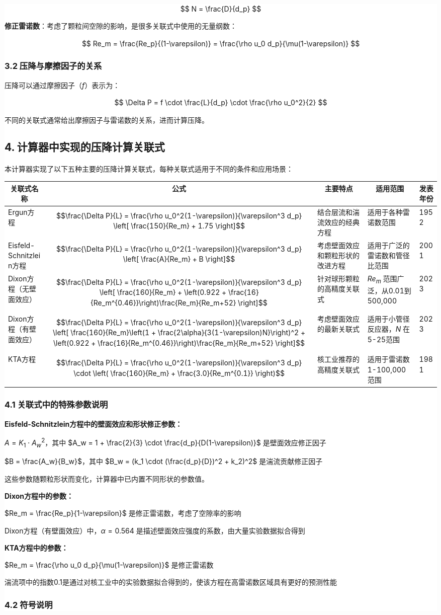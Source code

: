 $$
N = \frac{D}{d_p}
$$

**修正雷诺数**：考虑了颗粒间空隙的影响，是很多关联式中使用的无量纲数：

$$
Re_m = \frac{Re_p}{(1-\varepsilon)} = \frac{\rho u_0 d_p}{\mu(1-\varepsilon)}
$$

### 3.2 压降与摩擦因子的关系

压降可以通过摩擦因子（$f$）表示为：

$$
\Delta P = f \cdot \frac{L}{d_p} \cdot \frac{\rho u_0^2}{2}
$$

不同的关联式通常给出摩擦因子与雷诺数的关系，进而计算压降。

## 4. 计算器中实现的压降计算关联式

本计算器实现了以下五种主要的压降计算关联式，每种关联式适用于不同的条件和应用场景：

| 关联式名称 | 公式 | 主要特点 | 适用范围 | 发表年份 |
|------------|------|----------|----------|----------|
| Ergun方程 | $$\frac{\Delta P}{L} =  \frac{\rho u_0^2(1-\varepsilon)}{\varepsilon^3 d_p} \left[ \frac{150}{Re_m} + 1.75 \right]$$ | 结合层流和湍流效应的经典方程 | 适用于各种雷诺数范围 | 1952 |
| Eisfeld-Schnitzlein方程 | $$\frac{\Delta P}{L} =  \frac{\rho u_0^2(1-\varepsilon)}{\varepsilon^3 d_p} \left[ \frac{A}{Re_m} + B \right]$$ | 考虑壁面效应和颗粒形状的改进方程 | 适用于广泛的雷诺数和管径比范围 | 2001 |
| Dixon方程（无壁面效应） | $$\frac{\Delta P}{L} = \frac{\rho u_0^2(1-\varepsilon)}{\varepsilon^3 d_p} \left[ \frac{160}{Re_m} + \left(0.922 + \frac{16}{Re_m^{0.46}}\right)\frac{Re_m}{Re_m+52} \right]$$ | 针对球形颗粒的高精度关联式 | $Re_m$ 范围广泛，从0.01到500,000 | 2023 |
| Dixon方程（有壁面效应） | $$\frac{\Delta P}{L} = \frac{\rho u_0^2(1-\varepsilon)}{\varepsilon^3 d_p} \left[ \frac{160}{Re_m}\left(1 + \frac{2\alpha}{3(1-\varepsilon)N}\right)^2 + \left(0.922 + \frac{16}{Re_m^{0.46}}\right)\frac{Re_m}{Re_m+52} \right]$$ | 考虑壁面效应的最新关联式 | 适用于小管径反应器，$N$ 在5-25范围 | 2023 |
| KTA方程 | $$\frac{\Delta P}{L} = \frac{\rho u_0^2(1-\varepsilon)}{\varepsilon^3 d_p} \cdot \left( \frac{160}{Re_m} + \frac{3.0}{Re_m^{0.1}} \right)$$ | 核工业推荐的高精度关联式 | 适用于雷诺数1-100,000范围 | 1981 |

### 4.1 关联式中的特殊参数说明

**Eisfeld-Schnitzlein方程中的壁面效应和形状修正参数：**  

$A = K_1 \cdot A_w^2$，其中 $A_w = 1 + \frac{2}{3} \cdot \frac{d_p}{D(1-\varepsilon)}$ 是壁面效应修正因子  

$B = \frac{A_w}{B_w}$，其中 $B_w = (k_1 \cdot (\frac{d_p}{D})^2 + k_2)^2$ 是湍流贡献修正因子

这些参数随颗粒形状而变化，计算器中已内置不同形状的参数值。

**Dixon方程中的参数：** 

$Re_m = \frac{Re_p}{1-\varepsilon}$ 是修正雷诺数，考虑了空隙率的影响

Dixon方程（有壁面效应）中，$\alpha = 0.564$ 是描述壁面效应强度的系数，由大量实验数据拟合得到

**KTA方程中的参数：** 

$Re_m = \frac{\rho u_0 d_p}{\mu(1-\varepsilon)}$ 是修正雷诺数

湍流项中的指数0.1是通过对核工业中的实验数据拟合得到的，使该方程在高雷诺数区域具有更好的预测性能

### 4.2 符号说明


[^1]: Ergun S. Fluid flow through packed columns[J]. Chemical engineering progress, 1952, 48(2): 89.
[^2]: Eisfeld B, Schnitzlein K. The influence of confining walls on the pressure drop in packed beds[J]. Chemical engineering science, 2001, 56(14): 4321-4329.
[^3]: Dixon A G. General correlation for pressure drop through randomly‐packed beds of spheres with negligible wall effects[J]. AIChE Journal, 2023, 69(6): e18035.
[^4]: Dixon A G. Are there wall effects on pressure drop through randomly packed beds of spherical catalyst particles?[J]. AIChE Journal, 2024, 70(1): e18272.
[^5]: Zheng Y. Reactor core design of high-temperature gascooled reactors, Part 3: loss of pressure through friction in pebble bed cores[J]. KTA3102, 1981, 3.